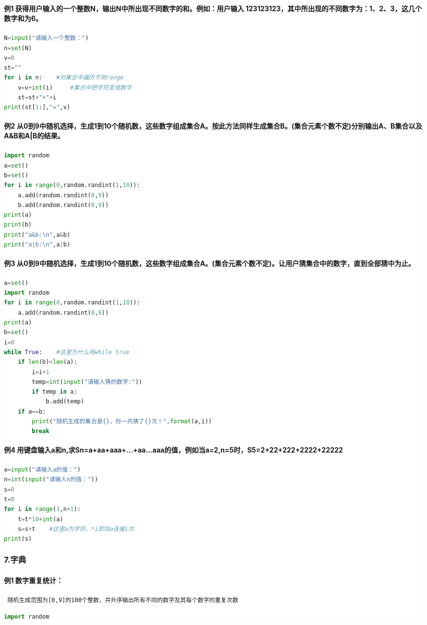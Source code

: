 #### 例1	获得用户输入的一个整数N，输出N中所出现不同数字的和。例如：用户输入 123123123，其中所出现的不同数字为：1、2、3，这几个数字和为6。 
```python
N=input("请输入一个整数：")
n=set(N)
v=0
st=""
for i in n:    #对集合中遍历不用range
    v=v+int(i)     #集合中把字符变成数字
    st=st+"+"+i
print(st[1:],"=",v)
```
#### 例2 	从0到9中随机选择，生成1到10个随机数，这些数字组成集合A。按此方法同样生成集合B。(集合元素个数不定)分别输出A、B集合以及A&B和A|B的结果。
```python
import random
a=set()
b=set()
for i in range(0,random.randint(1,10)):
    a.add(random.randint(0,9))
    b.add(random.randint(0,9))
print(a)
print(b)
print("a&b:\n",a&b)
print("a|b:\n",a|b)
```
#### 例3 从0到9中随机选择，生成1到10个随机数，这些数字组成集合A。(集合元素个数不定)。让用户猜集合中的数字，直到全部猜中为止。
```python
a=set()
import random
for i in range(0,random.randint(1,10)):
    a.add(random.randint(0,9))
print(a)
b=set()
i=0
while True:    #这里为什么用while true
    if len(b)<len(a):
        i=i+1
        temp=int(input("请输入猜的数字:"))
        if temp in a:
            b.add(temp)
    if a==b:
        print("随机生成的集合是{}，你一共猜了{}次！".format(a,i))
        break
 ```
#### 例4 用键盘输入a和n,求Sn=a+aa+aaa+…+aa…aaa的值，例如当a=2,n=5时，S5=2+22+222+2222+22222
```python
a=input("请输入a的值：")
n=int(input("请输入n的值："))
s=0
t=0
for i in range(1,n+1):
    t=t*10+int(a)
    s=s+t    #这里a为字符，*i即将a连接i次
print(s)
```
### 7.字典
#### 例1 数字重复统计：
     随机生成范围为[0,9]的100个整数，并升序输出所有不同的数字及其每个数字的重复次数
```python
import random
```